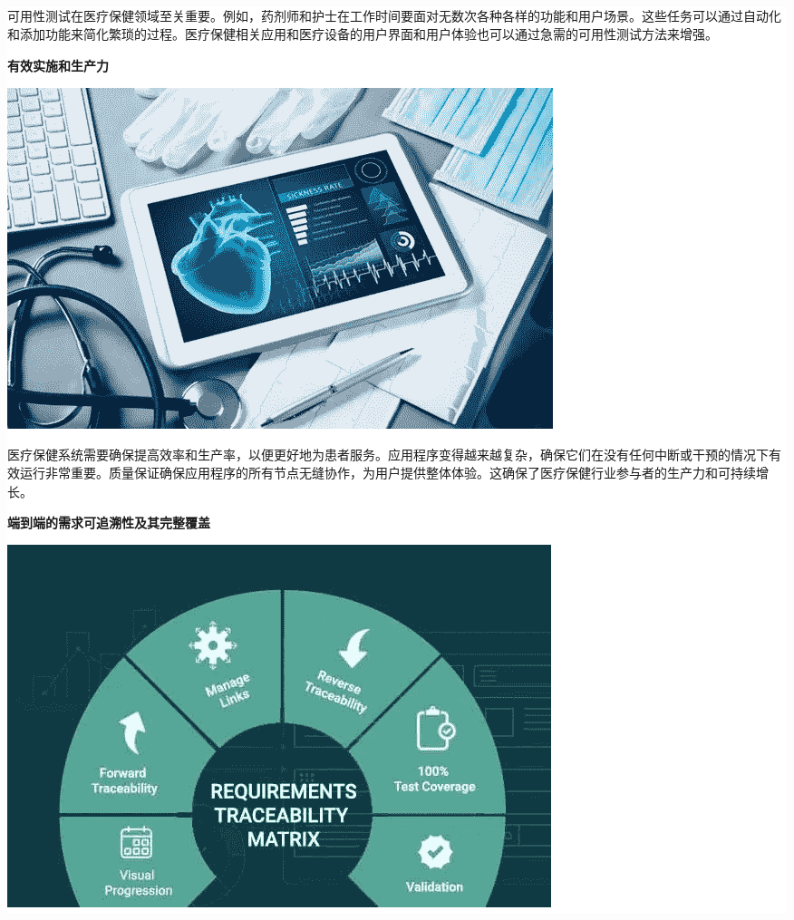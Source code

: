 可用性测试在医疗保健领域至关重要。例如，药剂师和护士在工作时间要面对无数次各种各样的功能和用户场景。这些任务可以通过自动化和添加功能来简化繁琐的过程。医疗保健相关应用和医疗设备的用户界面和用户体验也可以通过急需的可用性测试方法来增强。

**有效实施和生产力**

![](img/cca660db96af050516de399a8830135a.png)

医疗保健系统需要确保提高效率和生产率，以便更好地为患者服务。应用程序变得越来越复杂，确保它们在没有任何中断或干预的情况下有效运行非常重要。质量保证确保应用程序的所有节点无缝协作，为用户提供整体体验。这确保了医疗保健行业参与者的生产力和可持续增长。

**端到端的需求可追溯性及其完整覆盖**

![](img/e117732c75de6caa7804e8656078fec5.png)
